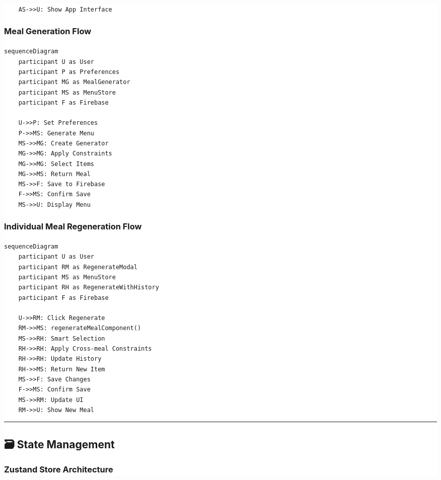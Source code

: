 ```mermaid
    AS->>U: Show App Interface
```

### Meal Generation Flow

```mermaid
sequenceDiagram
    participant U as User
    participant P as Preferences
    participant MG as MealGenerator
    participant MS as MenuStore
    participant F as Firebase

    U->>P: Set Preferences
    P->>MS: Generate Menu
    MS->>MG: Create Generator
    MG->>MG: Apply Constraints
    MG->>MG: Select Items
    MG->>MS: Return Meal
    MS->>F: Save to Firebase
    F->>MS: Confirm Save
    MS->>U: Display Menu
```

### Individual Meal Regeneration Flow

```mermaid
sequenceDiagram
    participant U as User
    participant RM as RegenerateModal
    participant MS as MenuStore
    participant RH as RegenerateWithHistory
    participant F as Firebase

    U->>RM: Click Regenerate
    RM->>MS: regenerateMealComponent()
    MS->>RH: Smart Selection
    RH->>RH: Apply Cross-meal Constraints
    RH->>RH: Update History
    RH->>MS: Return New Item
    MS->>F: Save Changes
    F->>MS: Confirm Save
    MS->>RM: Update UI
    RM->>U: Show New Meal
```

---

## 🗃️ State Management

### Zustand Store Architecture
